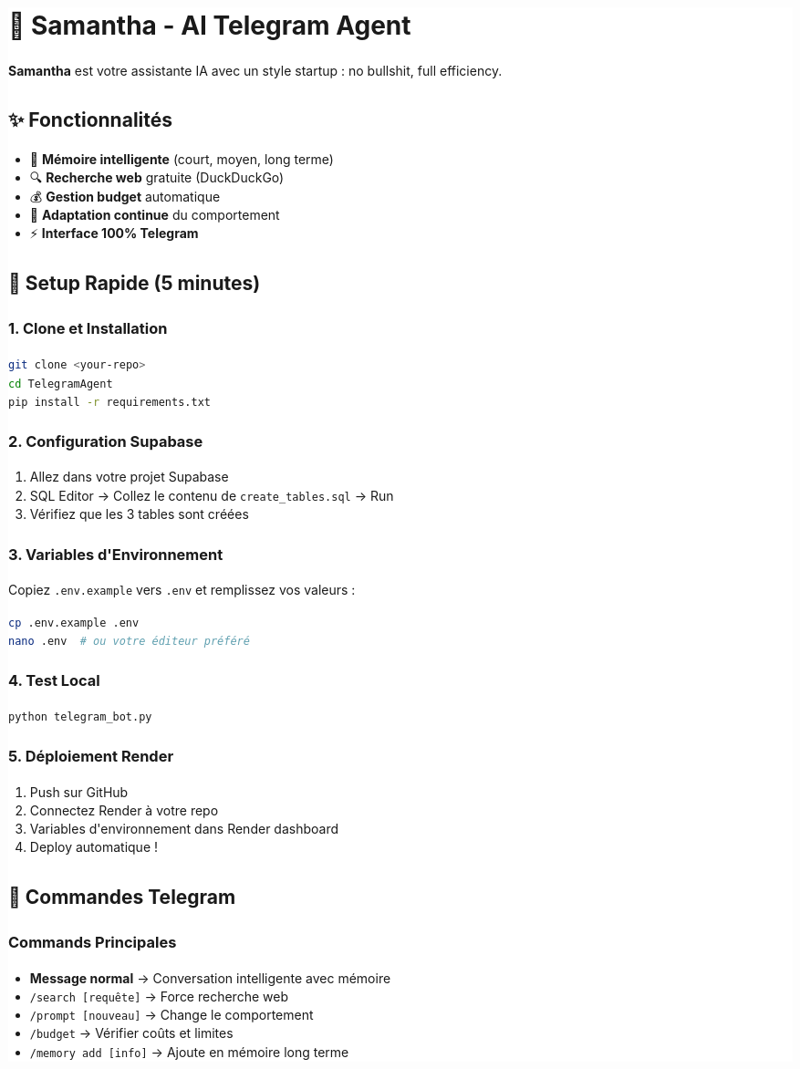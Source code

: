 # 🤖 Samantha - AI Telegram Agent

**Samantha** est votre assistante IA avec un style startup : no bullshit, full efficiency.

## ✨ Fonctionnalités

- 🧠 **Mémoire intelligente** (court, moyen, long terme)
- 🔍 **Recherche web** gratuite (DuckDuckGo)
- 💰 **Gestion budget** automatique
- 🎯 **Adaptation continue** du comportement
- ⚡ **Interface 100% Telegram**

## 🚀 Setup Rapide (5 minutes)

### 1. Clone et Installation
```bash
git clone <your-repo>
cd TelegramAgent
pip install -r requirements.txt
```

### 2. Configuration Supabase
1. Allez dans votre projet Supabase
2. SQL Editor → Collez le contenu de `create_tables.sql` → Run
3. Vérifiez que les 3 tables sont créées

### 3. Variables d'Environnement
Copiez `.env.example` vers `.env` et remplissez vos valeurs :
```bash
cp .env.example .env
nano .env  # ou votre éditeur préféré
```

### 4. Test Local
```bash
python telegram_bot.py
```

### 5. Déploiement Render
1. Push sur GitHub
2. Connectez Render à votre repo
3. Variables d'environnement dans Render dashboard
4. Deploy automatique !

## 💬 Commandes Telegram

### Commands Principales
- **Message normal** → Conversation intelligente avec mémoire
- `/search [requête]` → Force recherche web
- `/prompt [nouveau]` → Change le comportement
- `/budget` → Vérifier coûts et limites
- `/memory add [info]` → Ajoute en mémoire long terme
